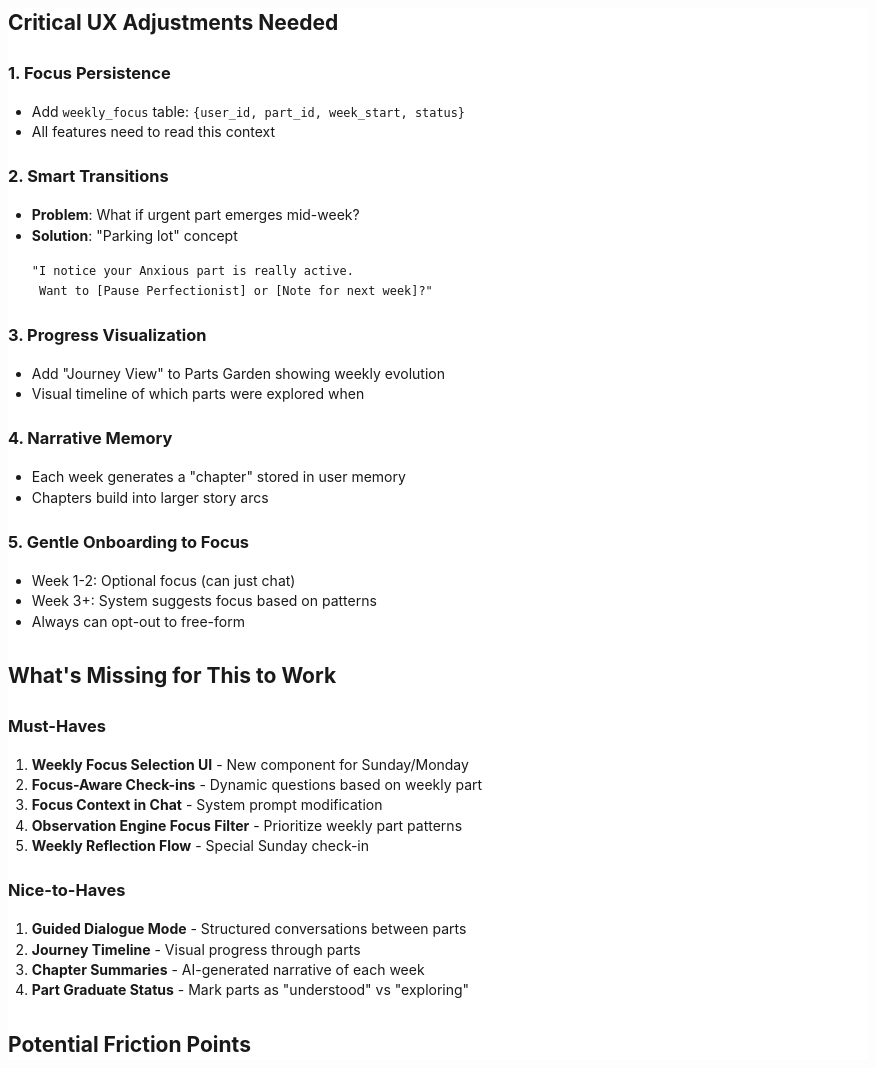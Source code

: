 ## Critical UX Adjustments Needed

### 1. **Focus Persistence**

- Add `weekly_focus` table: `{user_id, part_id, week_start, status}`
- All features need to read this context

### 2. **Smart Transitions**

- **Problem**: What if urgent part emerges mid-week?
- **Solution**: "Parking lot" concept
  ```text
  "I notice your Anxious part is really active.
   Want to [Pause Perfectionist] or [Note for next week]?"
  ```

### 3. **Progress Visualization**

- Add "Journey View" to Parts Garden showing weekly evolution
- Visual timeline of which parts were explored when

### 4. **Narrative Memory**

- Each week generates a "chapter" stored in user memory
- Chapters build into larger story arcs

### 5. **Gentle Onboarding to Focus**

- Week 1-2: Optional focus (can just chat)
- Week 3+: System suggests focus based on patterns
- Always can opt-out to free-form

## What's Missing for This to Work

### Must-Haves

1. **Weekly Focus Selection UI** - New component for Sunday/Monday
2. **Focus-Aware Check-ins** - Dynamic questions based on weekly part
3. **Focus Context in Chat** - System prompt modification
4. **Observation Engine Focus Filter** - Prioritize weekly part patterns
5. **Weekly Reflection Flow** - Special Sunday check-in

### Nice-to-Haves

1. **Guided Dialogue Mode** - Structured conversations between parts
2. **Journey Timeline** - Visual progress through parts
3. **Chapter Summaries** - AI-generated narrative of each week
4. **Part Graduate Status** - Mark parts as "understood" vs "exploring"

## Potential Friction Points
